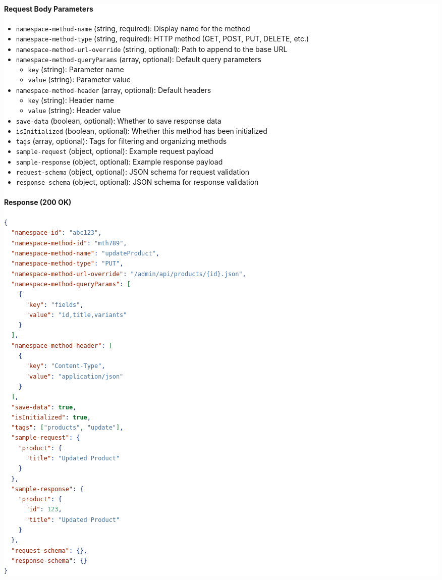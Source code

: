
#### Request Body Parameters
- `namespace-method-name` (string, required): Display name for the method
- `namespace-method-type` (string, required): HTTP method (GET, POST, PUT, DELETE, etc.)
- `namespace-method-url-override` (string, optional): Path to append to the base URL
- `namespace-method-queryParams` (array, optional): Default query parameters
  - `key` (string): Parameter name
  - `value` (string): Parameter value
- `namespace-method-header` (array, optional): Default headers
  - `key` (string): Header name
  - `value` (string): Header value
- `save-data` (boolean, optional): Whether to save response data
- `isInitialized` (boolean, optional): Whether this method has been initialized
- `tags` (array, optional): Tags for filtering and organizing methods
- `sample-request` (object, optional): Example request payload
- `sample-response` (object, optional): Example response payload
- `request-schema` (object, optional): JSON schema for request validation
- `response-schema` (object, optional): JSON schema for response validation

#### Response (200 OK)
```json
{
  "namespace-id": "abc123",
  "namespace-method-id": "mth789",
  "namespace-method-name": "updateProduct",
  "namespace-method-type": "PUT",
  "namespace-method-url-override": "/admin/api/products/{id}.json",
  "namespace-method-queryParams": [
    {
      "key": "fields",
      "value": "id,title,variants"
    }
  ],
  "namespace-method-header": [
    {
      "key": "Content-Type",
      "value": "application/json"
    }
  ],
  "save-data": true,
  "isInitialized": true,
  "tags": ["products", "update"],
  "sample-request": {
    "product": {
      "title": "Updated Product"
    }
  },
  "sample-response": {
    "product": {
      "id": 123,
      "title": "Updated Product"
    }
  },
  "request-schema": {},
  "response-schema": {}
}
```
